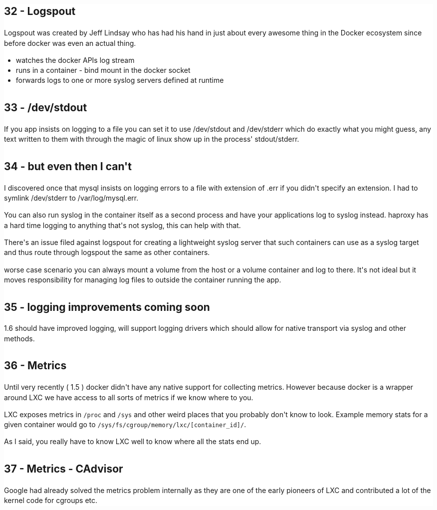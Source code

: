## 32 - Logspout

Logspout was created by Jeff Lindsay who has had his hand in just about every awesome thing in the Docker ecosystem since before docker was even an actual thing.

* watches the docker APIs log stream
* runs in a container - bind mount in the docker socket
* forwards logs to one or more syslog servers defined at runtime

## 33 - /dev/stdout

If you app insists on logging to a file you can set it to  use /dev/stdout and /dev/stderr which do exactly what you might guess, any text written to them with through the magic of linux show up in the process' stdout/stderr.

## 34 - but even then I can't

I discovered once that mysql insists on logging errors to a file with extension of .err if you didn't specify an extension.  I had to symlink /dev/stderr to /var/log/mysql.err.

You can also run syslog in the container itself as a second process and have your applications log to syslog instead.   haproxy has a hard time logging to anything that's not syslog,  this can help with that.

There's an issue filed against logspout for creating a lightweight syslog server that such containers can use as a syslog target and thus route through logspout the same as other containers.

worse case scenario you can always mount a volume from the host or a volume container and log to there.   It's not ideal but it moves responsibility for managing log files to outside the container running the app.

## 35 - logging improvements coming soon

1.6 should have improved logging,  will support logging drivers which should allow for native transport via syslog and other methods.

## 36 - Metrics

Until very recently ( 1.5 ) docker didn't have any native support for collecting metrics.   However because docker is a wrapper around LXC we have access to all sorts of metrics if we know where to you.

LXC exposes metrics in `/proc` and `/sys` and other weird places that you probably don't know to look.   Example memory stats for a given container would go to `/sys/fs/cgroup/memory/lxc/[container_id]/`.

As I said,  you really have to know LXC well to know where all the stats end up.

## 37 - Metrics - CAdvisor

Google had already solved the metrics problem internally as they are one of the early pioneers of LXC and contributed a lot of the kernel code for cgroups etc.
